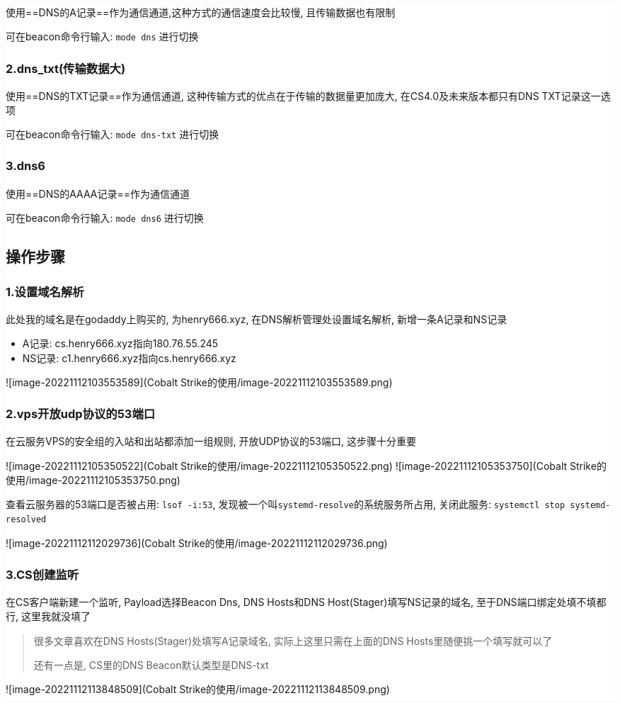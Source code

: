 使用==DNS的A记录==作为通信通道,这种方式的通信速度会比较慢, 且传输数据也有限制

可在beacon命令行输入: `mode dns` 进行切换



### 2.dns_txt(传输数据大)

使用==DNS的TXT记录==作为通信通道, 这种传输方式的优点在于传输的数据量更加庞大, 在CS4.0及未来版本都只有DNS TXT记录这一选项

可在beacon命令行输入: `mode dns-txt` 进行切换



### 3.dns6

使用==DNS的AAAA记录==作为通信通道

可在beacon命令行输入: `mode dns6` 进行切换



## 操作步骤

### 1.设置域名解析

此处我的域名是在godaddy上购买的, 为henry666.xyz, 在DNS解析管理处设置域名解析, 新增一条A记录和NS记录

- A记录: cs.henry666.xyz指向180.76.55.245
- NS记录: c1.henry666.xyz指向cs.henry666.xyz

![image-20221112103553589](Cobalt Strike的使用/image-20221112103553589.png)	



### 2.vps开放udp协议的53端口

在云服务VPS的安全组的入站和出站都添加一组规则, 开放UDP协议的53端口, 这步骤十分重要

![image-20221112105350522](Cobalt Strike的使用/image-20221112105350522.png)	![image-20221112105353750](Cobalt Strike的使用/image-20221112105353750.png)	



查看云服务器的53端口是否被占用: `lsof -i:53`, 发现被一个叫`systemd-resolve`的系统服务所占用, 关闭此服务: `systemctl stop systemd-resolved`

![image-20221112112029736](Cobalt Strike的使用/image-20221112112029736.png)



### 3.CS创建监听

在CS客户端新建一个监听, Payload选择Beacon Dns, DNS Hosts和DNS Host(Stager)填写NS记录的域名, 至于DNS端口绑定处填不填都行, 这里我就没填了

> 很多文章喜欢在DNS Hosts(Stager)处填写A记录域名, 实际上这里只需在上面的DNS Hosts里随便挑一个填写就可以了
>
> 还有一点是, CS里的DNS Beacon默认类型是DNS-txt

![image-20221112113848509](Cobalt Strike的使用/image-20221112113848509.png)	
